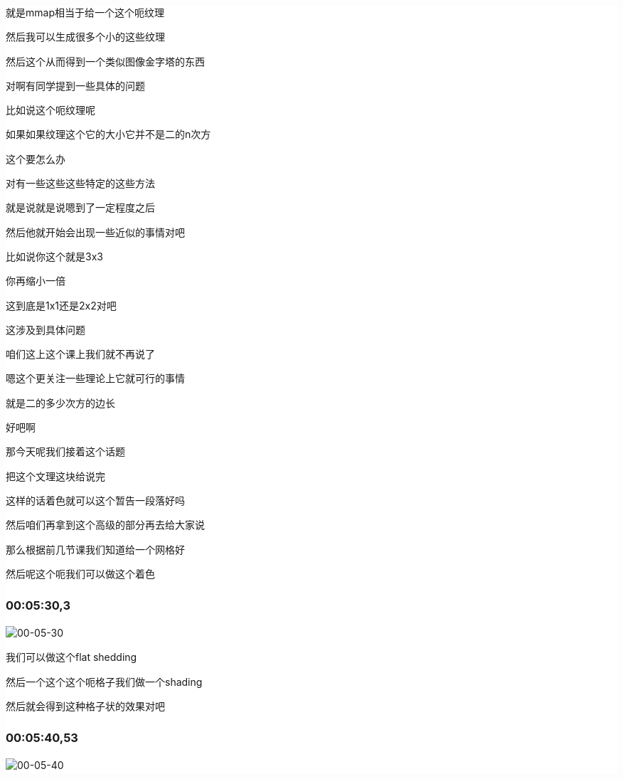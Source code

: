 就是mmap相当于给一个这个呃纹理

然后我可以生成很多个小的这些纹理

然后这个从而得到一个类似图像金字塔的东西

对啊有同学提到一些具体的问题

比如说这个呃纹理呢

如果如果纹理这个它的大小它并不是二的n次方

这个要怎么办

对有一些这些这些特定的这些方法

就是说就是说嗯到了一定程度之后

然后他就开始会出现一些近似的事情对吧

比如说你这个就是3x3

你再缩小一倍

这到底是1x1还是2x2对吧

这涉及到具体问题

咱们这上这个课上我们就不再说了

嗯这个更关注一些理论上它就可行的事情

就是二的多少次方的边长

好吧啊

那今天呢我们接着这个话题

把这个文理这块给说完

这样的话着色就可以这个暂告一段落好吗

然后咱们再拿到这个高级的部分再去给大家说

那么根据前几节课我们知道给一个网格好

然后呢这个呃我们可以做这个着色


### 00:05:30,3

![00-05-30](tmp/00-05-30.jpg)

我们可以做这个flat shedding

然后一个这个这个呃格子我们做一个shading

然后就会得到这种格子状的效果对吧


### 00:05:40,53

![00-05-40](tmp/00-05-40.jpg)
